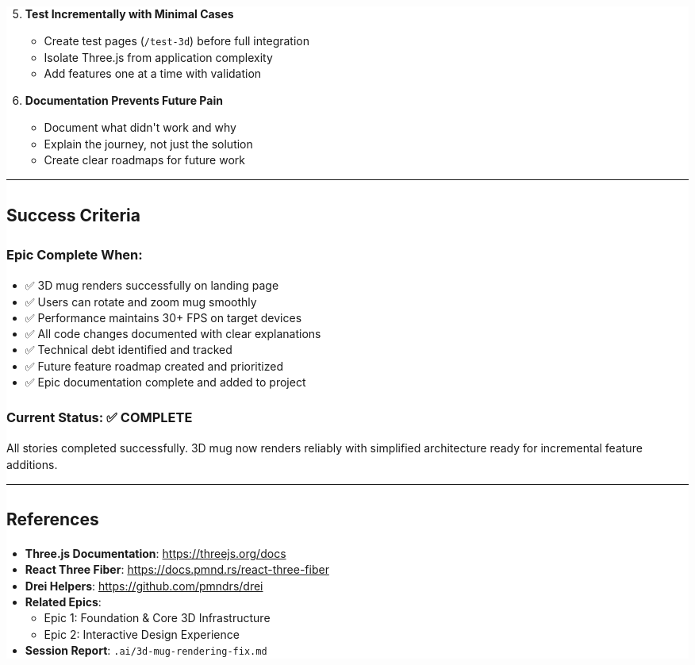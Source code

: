 5. **Test Incrementally with Minimal Cases**
   - Create test pages (`/test-3d`) before full integration
   - Isolate Three.js from application complexity
   - Add features one at a time with validation

6. **Documentation Prevents Future Pain**
   - Document what didn't work and why
   - Explain the journey, not just the solution
   - Create clear roadmaps for future work

---

## Success Criteria

### Epic Complete When:
- ✅ 3D mug renders successfully on landing page
- ✅ Users can rotate and zoom mug smoothly
- ✅ Performance maintains 30+ FPS on target devices
- ✅ All code changes documented with clear explanations
- ✅ Technical debt identified and tracked
- ✅ Future feature roadmap created and prioritized
- ✅ Epic documentation complete and added to project

### Current Status: ✅ **COMPLETE**

All stories completed successfully. 3D mug now renders reliably with simplified architecture ready for incremental feature additions.

---

## References

- **Three.js Documentation**: https://threejs.org/docs
- **React Three Fiber**: https://docs.pmnd.rs/react-three-fiber
- **Drei Helpers**: https://github.com/pmndrs/drei
- **Related Epics**:
  - Epic 1: Foundation & Core 3D Infrastructure
  - Epic 2: Interactive Design Experience
- **Session Report**: `.ai/3d-mug-rendering-fix.md`
